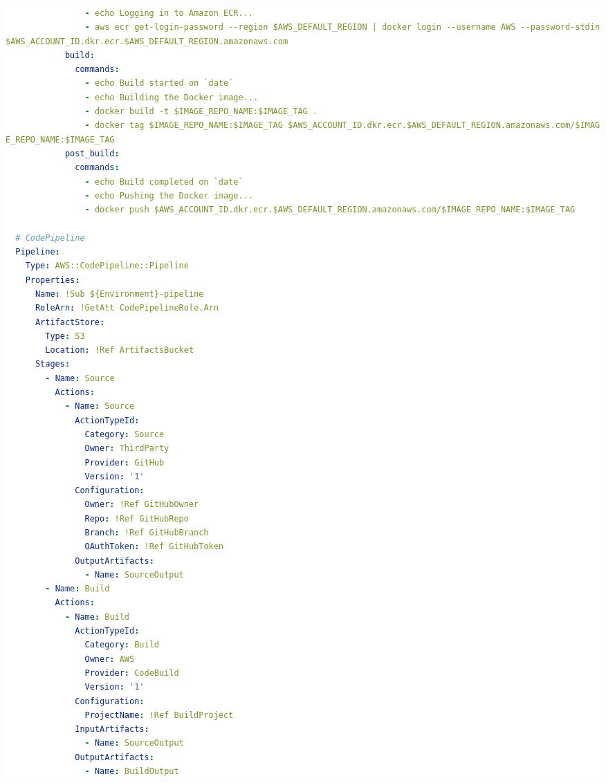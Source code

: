 ```yaml
                - echo Logging in to Amazon ECR...
                - aws ecr get-login-password --region $AWS_DEFAULT_REGION | docker login --username AWS --password-stdin $AWS_ACCOUNT_ID.dkr.ecr.$AWS_DEFAULT_REGION.amazonaws.com
            build:
              commands:
                - echo Build started on `date`
                - echo Building the Docker image...
                - docker build -t $IMAGE_REPO_NAME:$IMAGE_TAG .
                - docker tag $IMAGE_REPO_NAME:$IMAGE_TAG $AWS_ACCOUNT_ID.dkr.ecr.$AWS_DEFAULT_REGION.amazonaws.com/$IMAGE_REPO_NAME:$IMAGE_TAG
            post_build:
              commands:
                - echo Build completed on `date`
                - echo Pushing the Docker image...
                - docker push $AWS_ACCOUNT_ID.dkr.ecr.$AWS_DEFAULT_REGION.amazonaws.com/$IMAGE_REPO_NAME:$IMAGE_TAG

  # CodePipeline
  Pipeline:
    Type: AWS::CodePipeline::Pipeline
    Properties:
      Name: !Sub ${Environment}-pipeline
      RoleArn: !GetAtt CodePipelineRole.Arn
      ArtifactStore:
        Type: S3
        Location: !Ref ArtifactsBucket
      Stages:
        - Name: Source
          Actions:
            - Name: Source
              ActionTypeId:
                Category: Source
                Owner: ThirdParty
                Provider: GitHub
                Version: '1'
              Configuration:
                Owner: !Ref GitHubOwner
                Repo: !Ref GitHubRepo
                Branch: !Ref GitHubBranch
                OAuthToken: !Ref GitHubToken
              OutputArtifacts:
                - Name: SourceOutput
        - Name: Build
          Actions:
            - Name: Build
              ActionTypeId:
                Category: Build
                Owner: AWS
                Provider: CodeBuild
                Version: '1'
              Configuration:
                ProjectName: !Ref BuildProject
              InputArtifacts:
                - Name: SourceOutput
              OutputArtifacts:
                - Name: BuildOutput
```
